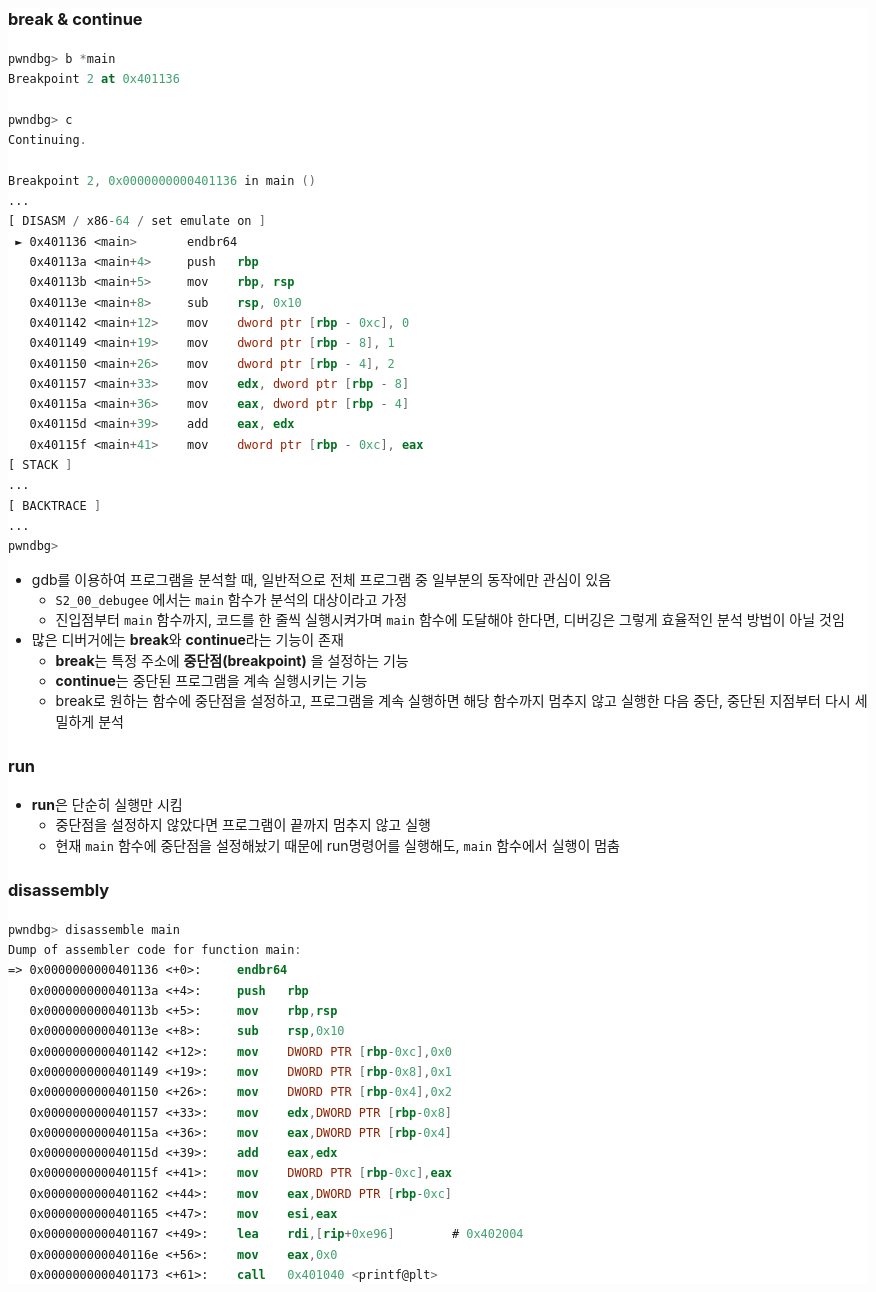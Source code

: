 ### break & continue

```nasm
pwndbg> b *main
Breakpoint 2 at 0x401136

pwndbg> c
Continuing.

Breakpoint 2, 0x0000000000401136 in main ()
...
[ DISASM / x86-64 / set emulate on ]
 ► 0x401136 <main>       endbr64 
   0x40113a <main+4>     push   rbp
   0x40113b <main+5>     mov    rbp, rsp
   0x40113e <main+8>     sub    rsp, 0x10
   0x401142 <main+12>    mov    dword ptr [rbp - 0xc], 0
   0x401149 <main+19>    mov    dword ptr [rbp - 8], 1
   0x401150 <main+26>    mov    dword ptr [rbp - 4], 2
   0x401157 <main+33>    mov    edx, dword ptr [rbp - 8]
   0x40115a <main+36>    mov    eax, dword ptr [rbp - 4]
   0x40115d <main+39>    add    eax, edx
   0x40115f <main+41>    mov    dword ptr [rbp - 0xc], eax
[ STACK ]
...
[ BACKTRACE ]
...
pwndbg>
```

- gdb를 이용하여 프로그램을 분석할 때, 일반적으로 전체 프로그램 중 일부분의 동작에만 관심이 있음
    - `S2_00_debugee` 에서는 `main` 함수가 분석의 대상이라고 가정
    - 진입점부터 `main` 함수까지, 코드를 한 줄씩 실행시켜가며 `main` 함수에 도달해야 한다면, 디버깅은 그렇게 효율적인 분석 방법이 아닐 것임
- 많은 디버거에는 **break**와 **continue**라는 기능이 존재
    - **break**는 특정 주소에 **중단점(breakpoint)** 을 설정하는 기능
    - **continue**는 중단된 프로그램을 계속 실행시키는 기능
    - break로 원하는 함수에 중단점을 설정하고, 프로그램을 계속 실행하면 해당 함수까지 멈추지 않고 실행한 다음 중단, 중단된 지점부터 다시 세밀하게 분석

### run

- **run**은 단순히 실행만 시킴
    - 중단점을 설정하지 않았다면 프로그램이 끝까지 멈추지 않고 실행
    - 현재 `main` 함수에 중단점을 설정해놨기 때문에 run명령어를 실행해도, `main` 함수에서 실행이 멈춤

### disassembly

```nasm
pwndbg> disassemble main
Dump of assembler code for function main:
=> 0x0000000000401136 <+0>:     endbr64 
   0x000000000040113a <+4>:     push   rbp
   0x000000000040113b <+5>:     mov    rbp,rsp
   0x000000000040113e <+8>:     sub    rsp,0x10
   0x0000000000401142 <+12>:    mov    DWORD PTR [rbp-0xc],0x0
   0x0000000000401149 <+19>:    mov    DWORD PTR [rbp-0x8],0x1
   0x0000000000401150 <+26>:    mov    DWORD PTR [rbp-0x4],0x2
   0x0000000000401157 <+33>:    mov    edx,DWORD PTR [rbp-0x8]
   0x000000000040115a <+36>:    mov    eax,DWORD PTR [rbp-0x4]
   0x000000000040115d <+39>:    add    eax,edx
   0x000000000040115f <+41>:    mov    DWORD PTR [rbp-0xc],eax
   0x0000000000401162 <+44>:    mov    eax,DWORD PTR [rbp-0xc]
   0x0000000000401165 <+47>:    mov    esi,eax
   0x0000000000401167 <+49>:    lea    rdi,[rip+0xe96]        # 0x402004
   0x000000000040116e <+56>:    mov    eax,0x0
   0x0000000000401173 <+61>:    call   0x401040 <printf@plt>
```